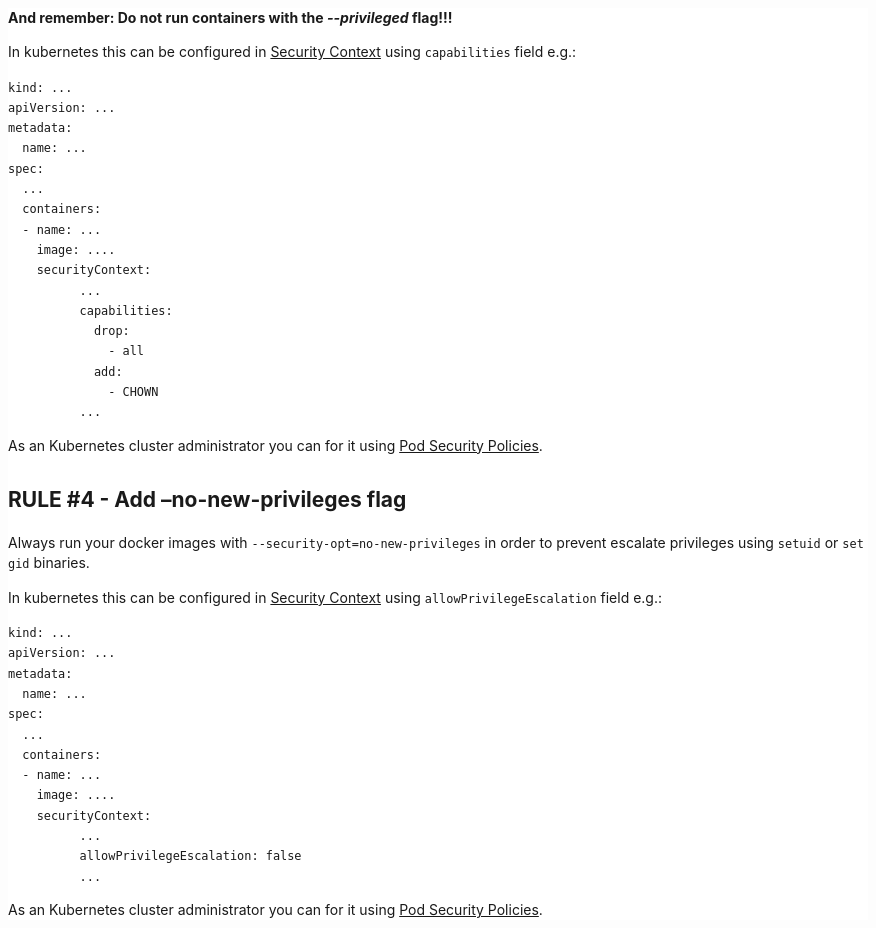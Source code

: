 **And remember: Do not run containers with the *--privileged* flag!!!**

In kubernetes this can be configured in [Security Context](https://kubernetes.io/docs/tasks/configure-pod-container/security-context/) using `capabilities` field e.g.:

```
kind: ...
apiVersion: ...
metadata:
  name: ...
spec:
  ...
  containers:
  - name: ...
    image: ....
    securityContext:
          ...
          capabilities:
            drop:
              - all
            add:
              - CHOWN
          ...
```

As an Kubernetes cluster administrator you can for it using [Pod Security Policies](https://kubernetes.io/docs/concepts/policy/pod-security-policy/).

## RULE \#4 - Add –no-new-privileges flag

Always run your docker images with `--security-opt=no-new-privileges` in order to prevent escalate privileges using `setuid` or `setgid` binaries.

In kubernetes this can be configured in [Security Context](https://kubernetes.io/docs/tasks/configure-pod-container/security-context/) using `allowPrivilegeEscalation` field e.g.:

```
kind: ...
apiVersion: ...
metadata:
  name: ...
spec:
  ...
  containers:
  - name: ...
    image: ....
    securityContext:
          ...
          allowPrivilegeEscalation: false
          ...
```

As an Kubernetes cluster administrator you can for it using [Pod Security Policies](https://kubernetes.io/docs/concepts/policy/pod-security-policy/).
